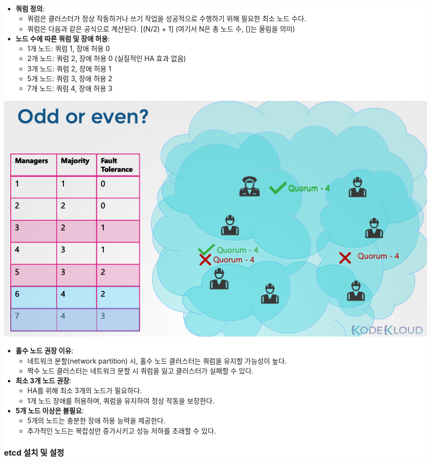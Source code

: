 - **쿼럼 정의**:
  - 쿼럼은 클러스터가 정상 작동하거나 쓰기 작업을 성공적으로 수행하기 위해 필요한 최소 노드 수다.
  - 쿼럼은 다음과 같은 공식으로 계산된다. [(N/2) + 1] (여기서 N은 총 노드 수, []는 올림을 의미)
- **노드 수에 따른 쿼럼 및 장애 허용**:
  - 1개 노드: 쿼럼 1, 장애 허용 0
  - 2개 노드: 쿼럼 2, 장애 허용 0 (실질적인 HA 효과 없음)
  - 3개 노드: 쿼럼 2, 장애 허용 1
  - 5개 노드: 쿼럼 3, 장애 허용 2
  - 7개 노드: 쿼럼 4, 장애 허용 3

![34-odd-even.png](images%2F34-odd-even.png)

- **홀수 노드 권장 이유**:
  - 네트워크 분할(network partition) 시, 홀수 노드 클러스터는 쿼럼을 유지할 가능성이 높다.
  - 짝수 노드 클러스터는 네트워크 분할 시 쿼럼을 잃고 클러스터가 실패할 수 있다.
- **최소 3개 노드 권장**:
  - HA를 위해 최소 3개의 노드가 필요하다.
  - 1개 노드 장애를 허용하며, 쿼럼을 유지하여 정상 작동을 보장한다.
- **5개 노드 이상은 불필요**:
  - 5개의 노드는 충분한 장애 허용 능력을 제공한다.
  - 추가적인 노드는 복잡성만 증가시키고 성능 저하를 초래할 수 있다.

### etcd 설치 및 설정
